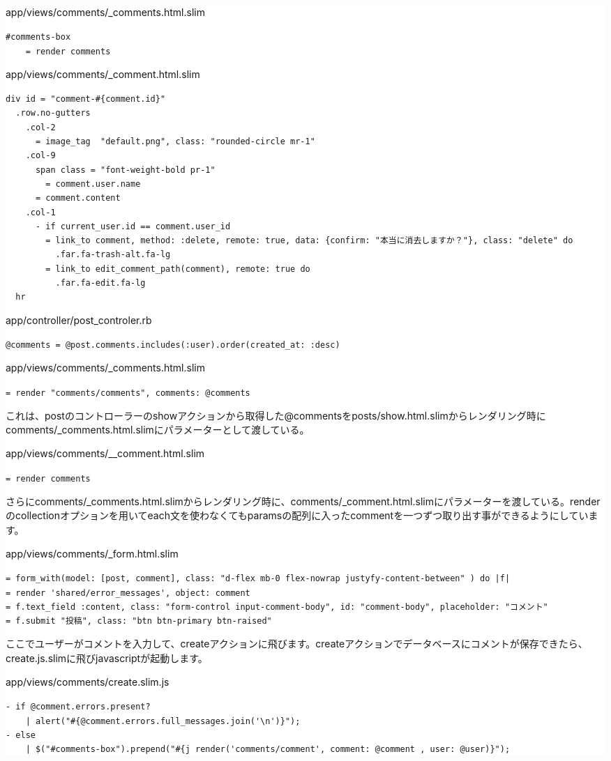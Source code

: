 app/views/comments/_comments.html.slim

    #comments-box
        = render comments


app/views/comments/_comment.html.slim

    div id = "comment-#{comment.id}"
      .row.no-gutters
        .col-2
          = image_tag  "default.png", class: "rounded-circle mr-1"
        .col-9
          span class = "font-weight-bold pr-1"
            = comment.user.name
          = comment.content
        .col-1
          - if current_user.id == comment.user_id
            = link_to comment, method: :delete, remote: true, data: {confirm: "本当に消去しますか？"}, class: "delete" do
              .far.fa-trash-alt.fa-lg
            = link_to edit_comment_path(comment), remote: true do
              .far.fa-edit.fa-lg
      hr


app/controller/post_controler.rb

    @comments = @post.comments.includes(:user).order(created_at: :desc)

app/views/comments/_comments.html.slim

    = render "comments/comments", comments: @comments

これは、postのコントローラーのshowアクションから取得した@commentsをposts/show.html.slimからレンダリング時に comments/_comments.html.slimにパラメーターとして渡している。

app/views/comments/__comment.html.slim

    = render comments 

さらにcomments/_comments.html.slimからレンダリング時に、comments/_comment.html.slimにパラメーターを渡している。renderのcollectionオプションを用いてeach文を使わなくてもparamsの配列に入ったcommentを一つずつ取り出す事ができるようにしています。

app/views/comments/_form.html.slim

    = form_with(model: [post, comment], class: "d-flex mb-0 flex-nowrap justyfy-content-between" ) do |f|
    = render 'shared/error_messages', object: comment
    = f.text_field :content, class: "form-control input-comment-body", id: "comment-body", placeholder: "コメント"
    = f.submit "投稿", class: "btn btn-primary btn-raised"


ここでユーザーがコメントを入力して、createアクションに飛びます。createアクションでデータベースにコメントが保存できたら、create.js.slimに飛びjavascriptが起動します。

app/views/comments/create.slim.js

    - if @comment.errors.present?
        | alert("#{@comment.errors.full_messages.join('\n')}");
    - else
        | $("#comments-box").prepend("#{j render('comments/comment', comment: @comment , user: @user)}");
        